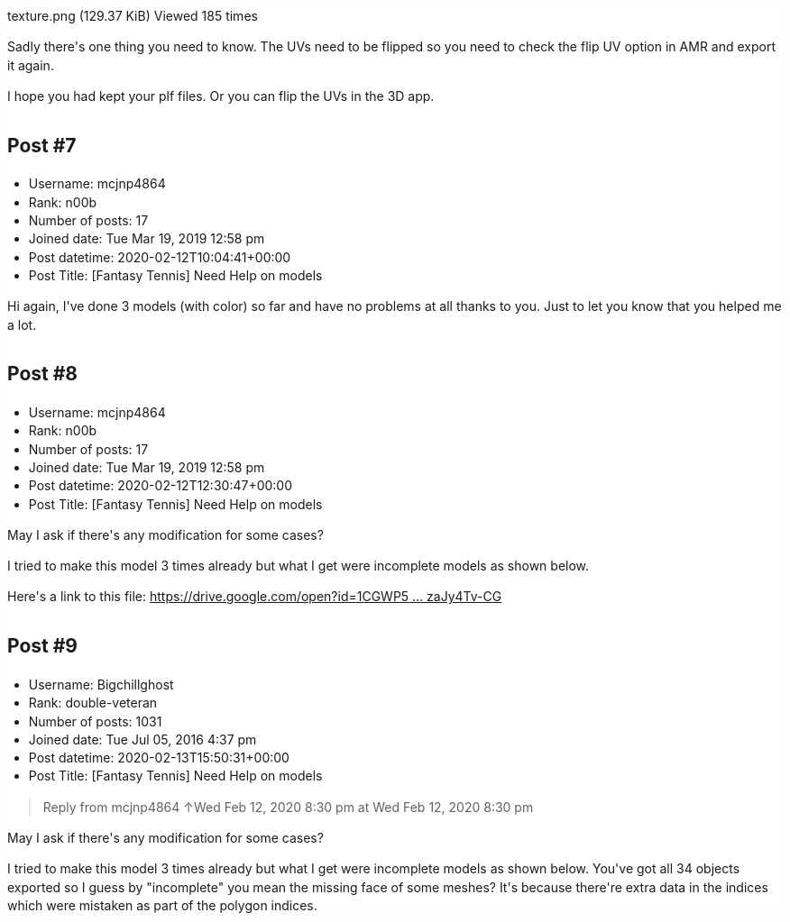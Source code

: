 

texture.png (129.37 KiB) Viewed 185 times



Sadly there's one thing you need to know. The UVs need to be flipped so you need to check the flip UV option in AMR and export it again.


I hope you had kept your plf files.  Or you can flip the UVs in the 3D app.
## Post #7
- Username: mcjnp4864
- Rank: n00b
- Number of posts: 17
- Joined date: Tue Mar 19, 2019 12:58 pm
- Post datetime: 2020-02-12T10:04:41+00:00
- Post Title: [Fantasy Tennis] Need Help on models

Hi again, I've done 3 models (with color) so far and have no problems at all thanks to you.
Just to let you know that you helped me a lot.
## Post #8
- Username: mcjnp4864
- Rank: n00b
- Number of posts: 17
- Joined date: Tue Mar 19, 2019 12:58 pm
- Post datetime: 2020-02-12T12:30:47+00:00
- Post Title: [Fantasy Tennis] Need Help on models

May I ask if there's any modification for some cases?

I tried to make this model 3 times already but what I get were incomplete models as shown below.

[](https://uppic.cc/v/6SEP)

Here's a link to this file: [https://drive.google.com/open?id=1CGWP5 ... zaJy4Tv-CG](https://drive.google.com/open?id=1CGWP5vZGd-bxoWlZxmjxprzaJy4Tv-CG)
## Post #9
- Username: Bigchillghost
- Rank: double-veteran
- Number of posts: 1031
- Joined date: Tue Jul 05, 2016 4:37 pm
- Post datetime: 2020-02-13T15:50:31+00:00
- Post Title: [Fantasy Tennis] Need Help on models

> Reply from mcjnp4864 ↑Wed Feb 12, 2020 8:30 pm at Wed Feb 12, 2020 8:30 pm
>
> 
May I ask if there's any modification for some cases?

I tried to make this model 3 times already but what I get were incomplete models as shown below.
You've got all 34 objects exported so I guess by "incomplete" you mean the missing face of some meshes? It's because there're extra data in the indices which were mistaken as part of the polygon indices.
